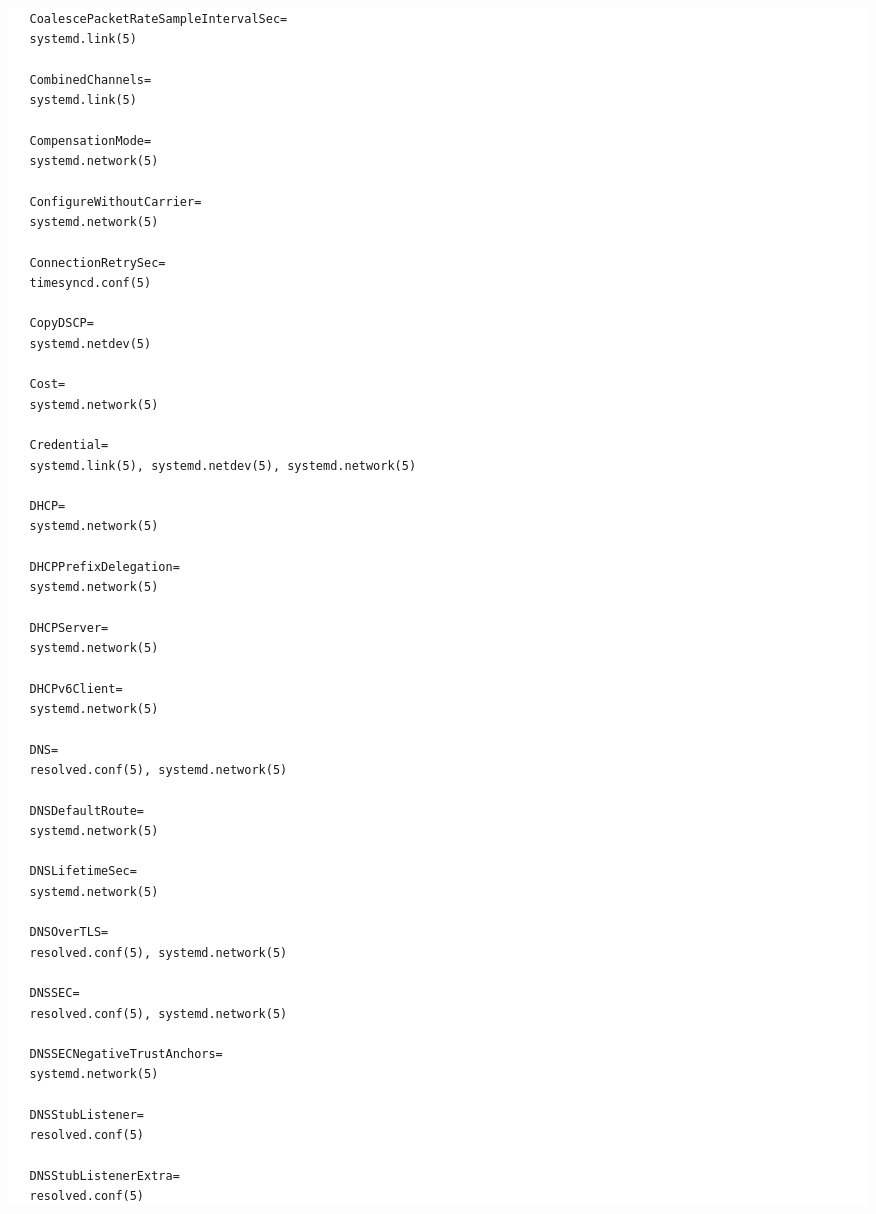        CoalescePacketRateSampleIntervalSec=
	   systemd.link(5)

       CombinedChannels=
	   systemd.link(5)

       CompensationMode=
	   systemd.network(5)

       ConfigureWithoutCarrier=
	   systemd.network(5)

       ConnectionRetrySec=
	   timesyncd.conf(5)

       CopyDSCP=
	   systemd.netdev(5)

       Cost=
	   systemd.network(5)

       Credential=
	   systemd.link(5), systemd.netdev(5), systemd.network(5)

       DHCP=
	   systemd.network(5)

       DHCPPrefixDelegation=
	   systemd.network(5)

       DHCPServer=
	   systemd.network(5)

       DHCPv6Client=
	   systemd.network(5)

       DNS=
	   resolved.conf(5), systemd.network(5)

       DNSDefaultRoute=
	   systemd.network(5)

       DNSLifetimeSec=
	   systemd.network(5)

       DNSOverTLS=
	   resolved.conf(5), systemd.network(5)

       DNSSEC=
	   resolved.conf(5), systemd.network(5)

       DNSSECNegativeTrustAnchors=
	   systemd.network(5)

       DNSStubListener=
	   resolved.conf(5)

       DNSStubListenerExtra=
	   resolved.conf(5)

